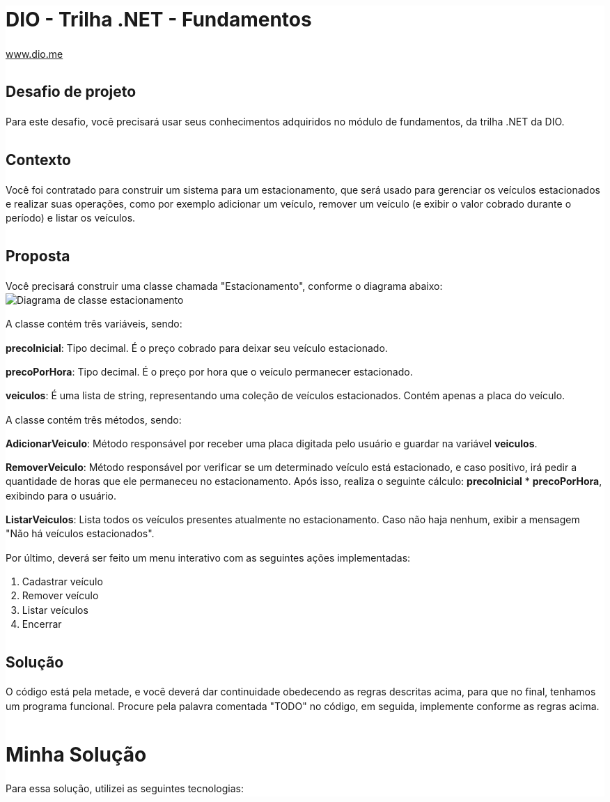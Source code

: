 # DIO - Trilha .NET - Fundamentos
www.dio.me

## Desafio de projeto
Para este desafio, você precisará usar seus conhecimentos adquiridos no módulo de fundamentos, da trilha .NET da DIO.

## Contexto
Você foi contratado para construir um sistema para um estacionamento, que será usado para gerenciar os veículos estacionados e realizar suas operações, como por exemplo adicionar um veículo, remover um veículo (e exibir o valor cobrado durante o período) e listar os veículos.

## Proposta
Você precisará construir uma classe chamada "Estacionamento", conforme o diagrama abaixo:
![Diagrama de classe estacionamento](diagrama_classe_estacionamento.png)

A classe contém três variáveis, sendo:

**precoInicial**: Tipo decimal. É o preço cobrado para deixar seu veículo estacionado.

**precoPorHora**: Tipo decimal. É o preço por hora que o veículo permanecer estacionado.

**veiculos**: É uma lista de string, representando uma coleção de veículos estacionados. Contém apenas a placa do veículo.

A classe contém três métodos, sendo:

**AdicionarVeiculo**: Método responsável por receber uma placa digitada pelo usuário e guardar na variável **veiculos**.

**RemoverVeiculo**: Método responsável por verificar se um determinado veículo está estacionado, e caso positivo, irá pedir a quantidade de horas que ele permaneceu no estacionamento. Após isso, realiza o seguinte cálculo: **precoInicial** * **precoPorHora**, exibindo para o usuário.

**ListarVeiculos**: Lista todos os veículos presentes atualmente no estacionamento. Caso não haja nenhum, exibir a mensagem "Não há veículos estacionados".

Por último, deverá ser feito um menu interativo com as seguintes ações implementadas:
1. Cadastrar veículo
2. Remover veículo
3. Listar veículos
4. Encerrar


## Solução
O código está pela metade, e você deverá dar continuidade obedecendo as regras descritas acima, para que no final, tenhamos um programa funcional. Procure pela palavra comentada "TODO" no código, em seguida, implemente conforme as regras acima.

# Minha Solução
Para essa solução, utilizei as seguintes tecnologias:
	